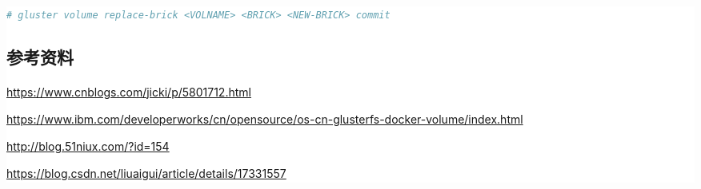 ```bash
# gluster volume replace-brick <VOLNAME> <BRICK> <NEW-BRICK> commit
```
## 参考资料

https://www.cnblogs.com/jicki/p/5801712.html

https://www.ibm.com/developerworks/cn/opensource/os-cn-glusterfs-docker-volume/index.html

http://blog.51niux.com/?id=154

https://blog.csdn.net/liuaigui/article/details/17331557